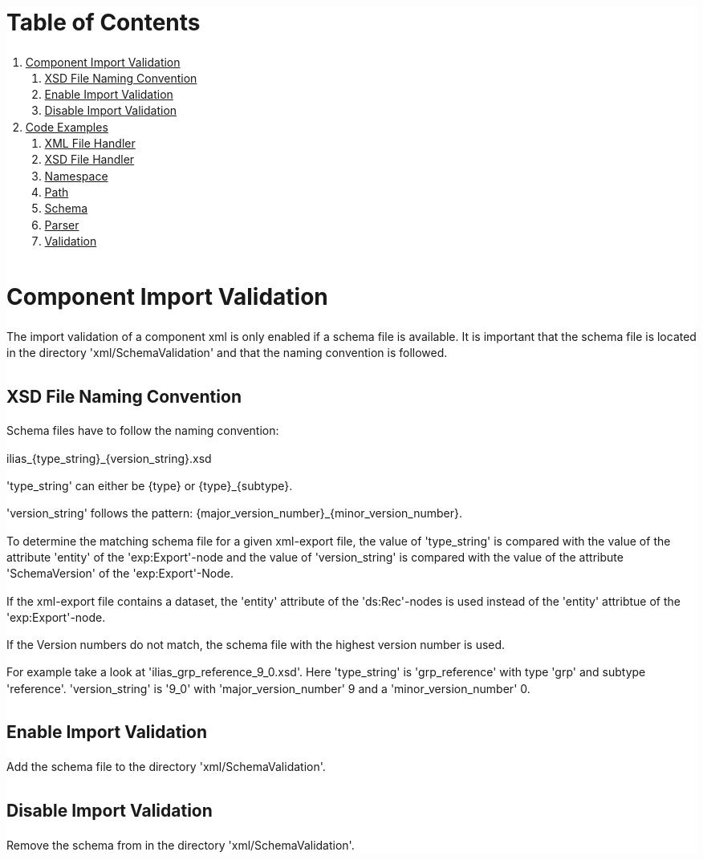# Table of Contents
1. [Component Import Validation](#import-validation)
   1. [XSD File Naming Convention](#import-file-naming-convention)
   2. [Enable Import Validation](#enable-import-validation)
   3. [Disable Import Validation](#disable-import-validation)
2. [Code Examples](#code-examples)
   1. [XML File Handler](#xml-file-handler)
   2. [XSD File Handler](#xsd-file-handler)
   3. [Namespace](#namespace)
   4. [Path](#path)
   5. [Schema](#schema)
   6. [Parser](#parser)
   7. [Validation](#validation)

<a name="import-validation"></a>
# Component Import Validation
The import validation of a component xml is only enabled if a schema file is available.
It is important that the schema file is located in the directory 'xml/SchemaValidation'
and that the naming convention is followed.

<a name="import-file-naming-convention"></a>
## XSD File Naming Convention
Schema files have to follow the naming convention:

ilias_{type_string}_{version_string}.xsd

'type_string' can either be {type} or {type}_{subtype}.

'version_string' follows the pattern: {major_version_number}_{minor_version_number}.

To determine the matching schema file for a given xml-export file,
the value of 'type_string' is compared with the value of the attribute 'entity' of the 'exp:Export'-node
and the value of 'version_string' is compared with the value of the attribute 'SchemaVersion'
of the 'exp:Export'-Node.

If the xml-export file contains a dataset, the 'entity' attribute of the 'ds:Rec'-nodes is used instead of the 'entity' attribtue of the 'exp:Export'-node.

If the Version numbers do not match, the schema file with the highest version number is used.

For example take a look at 'ilias_grp_reference_9_0.xsd'.
Here 'type_string' is 'grp_reference' with type 'grp' and subtype 'reference'.
'version_string' is '9_0' with 'major_version_number' 9 and a 'minor_version_number' 0.

<a name="enable-import-validation"></a>
## Enable Import Validation
Add the schema file to the directory 'xml/SchemaValidation'.

<a name="disable-import-validation"></a>
## Disable Import Validation
Remove the schema from in the directory 'xml/SchemaValidation'.
